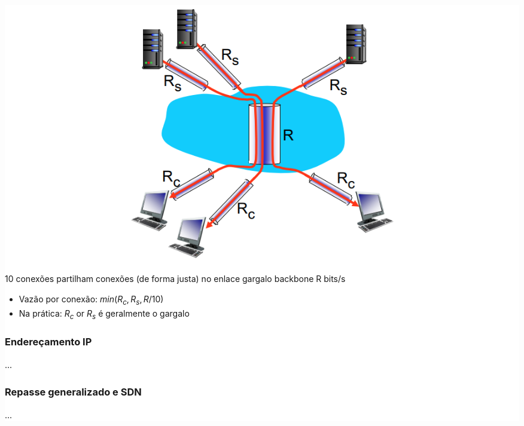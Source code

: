 <p align="center">
    <img src="./img/rede_vazao_cenario_internet.png" alt="Ilustração da vazão de transmissão" width="450">
</p>

10 conexões partilham conexões (de forma justa) no enlace gargalo backbone R bits/s

- Vazão por conexão: $min(R_c,R_s,R/10)$
- Na prática: $R_c$ or $R_s$ é geralmente o gargalo


### Endereçamento IP
...

### Repasse generalizado e SDN
...
